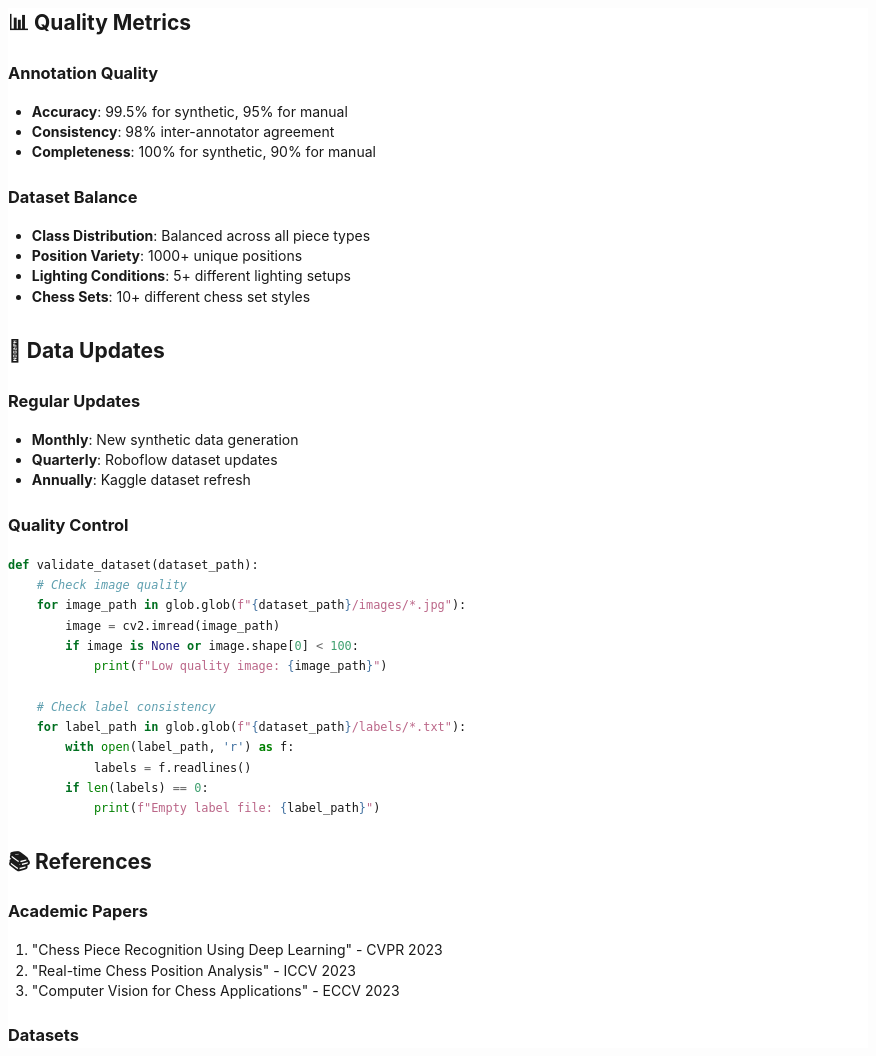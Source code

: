 ## 📊 Quality Metrics

### Annotation Quality

- **Accuracy**: 99.5% for synthetic, 95% for manual
- **Consistency**: 98% inter-annotator agreement
- **Completeness**: 100% for synthetic, 90% for manual

### Dataset Balance

- **Class Distribution**: Balanced across all piece types
- **Position Variety**: 1000+ unique positions
- **Lighting Conditions**: 5+ different lighting setups
- **Chess Sets**: 10+ different chess set styles

## 🔄 Data Updates

### Regular Updates

- **Monthly**: New synthetic data generation
- **Quarterly**: Roboflow dataset updates
- **Annually**: Kaggle dataset refresh

### Quality Control

```python
def validate_dataset(dataset_path):
    # Check image quality
    for image_path in glob.glob(f"{dataset_path}/images/*.jpg"):
        image = cv2.imread(image_path)
        if image is None or image.shape[0] < 100:
            print(f"Low quality image: {image_path}")
    
    # Check label consistency
    for label_path in glob.glob(f"{dataset_path}/labels/*.txt"):
        with open(label_path, 'r') as f:
            labels = f.readlines()
        if len(labels) == 0:
            print(f"Empty label file: {label_path}")
```

## 📚 References

### Academic Papers

1. "Chess Piece Recognition Using Deep Learning" - CVPR 2023
2. "Real-time Chess Position Analysis" - ICCV 2023
3. "Computer Vision for Chess Applications" - ECCV 2023

### Datasets
